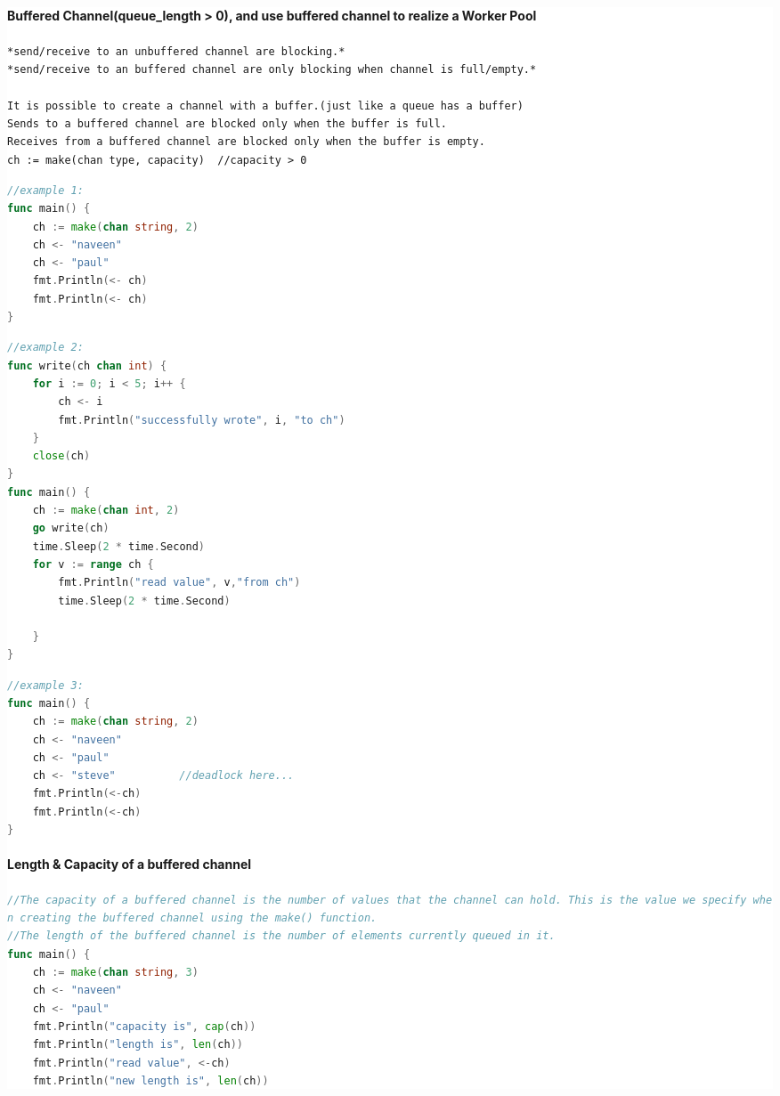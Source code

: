 
#### Buffered Channel(queue_length > 0), and use buffered channel to realize a Worker Pool
    *send/receive to an unbuffered channel are blocking.*
    *send/receive to an buffered channel are only blocking when channel is full/empty.*

    It is possible to create a channel with a buffer.(just like a queue has a buffer) 
    Sends to a buffered channel are blocked only when the buffer is full. 
    Receives from a buffered channel are blocked only when the buffer is empty.
    ch := make(chan type, capacity)  //capacity > 0

```go
//example 1:
func main() {  
    ch := make(chan string, 2)
    ch <- "naveen"      
    ch <- "paul"
    fmt.Println(<- ch)
    fmt.Println(<- ch)
}
```
```go
//example 2:
func write(ch chan int) {  
    for i := 0; i < 5; i++ {
        ch <- i
        fmt.Println("successfully wrote", i, "to ch")
    }
    close(ch)
}
func main() {  
    ch := make(chan int, 2)
    go write(ch)
    time.Sleep(2 * time.Second)
    for v := range ch {
        fmt.Println("read value", v,"from ch")
        time.Sleep(2 * time.Second)

    }
}
```
```go
//example 3:
func main() {  
    ch := make(chan string, 2)
    ch <- "naveen"
    ch <- "paul"
    ch <- "steve"          //deadlock here...
    fmt.Println(<-ch)
    fmt.Println(<-ch)
}
```

#### Length & Capacity of a buffered channel
```go
//The capacity of a buffered channel is the number of values that the channel can hold. This is the value we specify when creating the buffered channel using the make() function.
//The length of the buffered channel is the number of elements currently queued in it.
func main() {  
    ch := make(chan string, 3)
    ch <- "naveen"
    ch <- "paul"
    fmt.Println("capacity is", cap(ch))
    fmt.Println("length is", len(ch))
    fmt.Println("read value", <-ch)
    fmt.Println("new length is", len(ch))
```